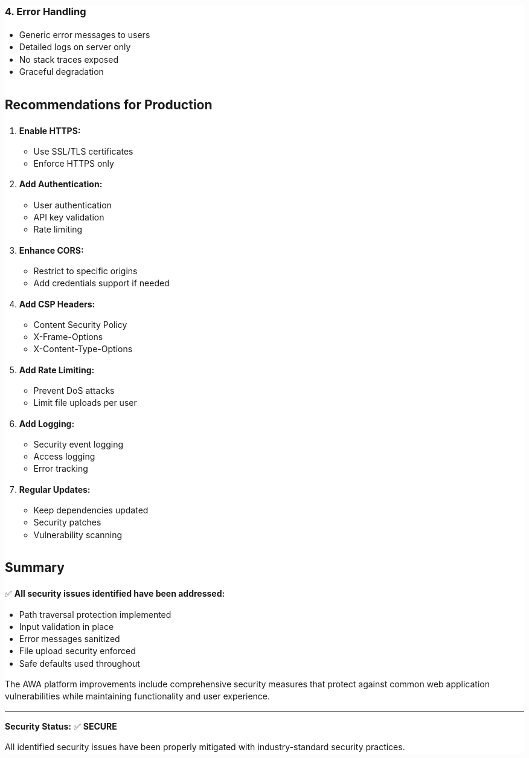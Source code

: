 ### 4. Error Handling
- Generic error messages to users
- Detailed logs on server only
- No stack traces exposed
- Graceful degradation

## Recommendations for Production

1. **Enable HTTPS:**
   - Use SSL/TLS certificates
   - Enforce HTTPS only

2. **Add Authentication:**
   - User authentication
   - API key validation
   - Rate limiting

3. **Enhance CORS:**
   - Restrict to specific origins
   - Add credentials support if needed

4. **Add CSP Headers:**
   - Content Security Policy
   - X-Frame-Options
   - X-Content-Type-Options

5. **Add Rate Limiting:**
   - Prevent DoS attacks
   - Limit file uploads per user

6. **Add Logging:**
   - Security event logging
   - Access logging
   - Error tracking

7. **Regular Updates:**
   - Keep dependencies updated
   - Security patches
   - Vulnerability scanning

## Summary

✅ **All security issues identified have been addressed:**
- Path traversal protection implemented
- Input validation in place
- Error messages sanitized
- File upload security enforced
- Safe defaults used throughout

The AWA platform improvements include comprehensive security measures that protect against common web application vulnerabilities while maintaining functionality and user experience.

---

**Security Status:** ✅ **SECURE**

All identified security issues have been properly mitigated with industry-standard security practices.
